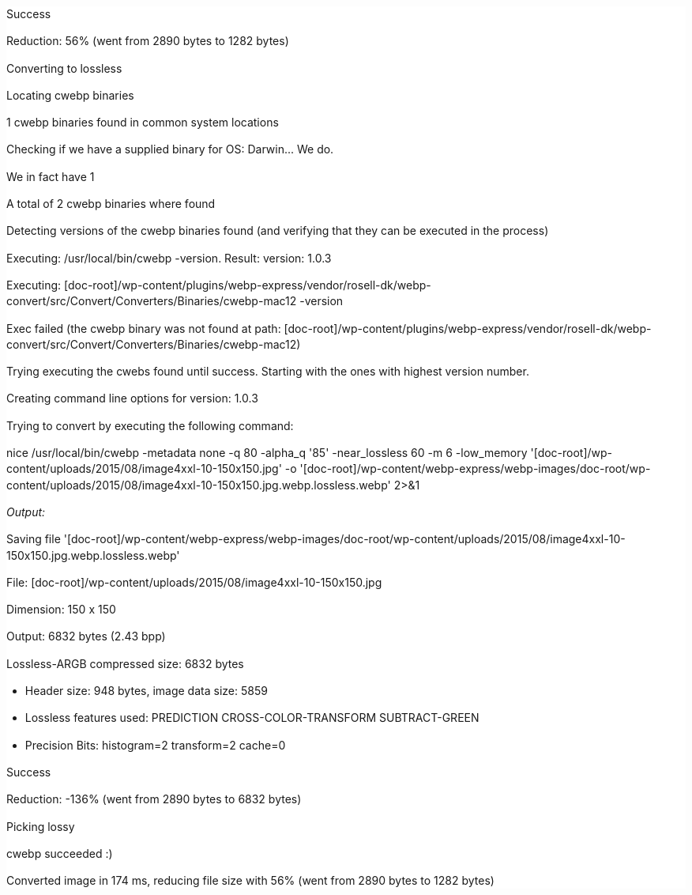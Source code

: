 Success

Reduction: 56% (went from 2890 bytes to 1282 bytes)


Converting to lossless

Locating cwebp binaries

1 cwebp binaries found in common system locations

Checking if we have a supplied binary for OS: Darwin... We do.

We in fact have 1

A total of 2 cwebp binaries where found

Detecting versions of the cwebp binaries found (and verifying that they can be executed in the process)

Executing: /usr/local/bin/cwebp -version. Result: version: 1.0.3

Executing: [doc-root]/wp-content/plugins/webp-express/vendor/rosell-dk/webp-convert/src/Convert/Converters/Binaries/cwebp-mac12 -version

Exec failed (the cwebp binary was not found at path: [doc-root]/wp-content/plugins/webp-express/vendor/rosell-dk/webp-convert/src/Convert/Converters/Binaries/cwebp-mac12)

Trying executing the cwebs found until success. Starting with the ones with highest version number.

Creating command line options for version: 1.0.3

Trying to convert by executing the following command:

nice /usr/local/bin/cwebp -metadata none -q 80 -alpha_q '85' -near_lossless 60 -m 6 -low_memory '[doc-root]/wp-content/uploads/2015/08/image4xxl-10-150x150.jpg' -o '[doc-root]/wp-content/webp-express/webp-images/doc-root/wp-content/uploads/2015/08/image4xxl-10-150x150.jpg.webp.lossless.webp' 2>&1


*Output:* 

Saving file '[doc-root]/wp-content/webp-express/webp-images/doc-root/wp-content/uploads/2015/08/image4xxl-10-150x150.jpg.webp.lossless.webp'

File:      [doc-root]/wp-content/uploads/2015/08/image4xxl-10-150x150.jpg

Dimension: 150 x 150

Output:    6832 bytes (2.43 bpp)

Lossless-ARGB compressed size: 6832 bytes

  * Header size: 948 bytes, image data size: 5859

  * Lossless features used: PREDICTION CROSS-COLOR-TRANSFORM SUBTRACT-GREEN

  * Precision Bits: histogram=2 transform=2 cache=0


Success

Reduction: -136% (went from 2890 bytes to 6832 bytes)


Picking lossy

cwebp succeeded :)


Converted image in 174 ms, reducing file size with 56% (went from 2890 bytes to 1282 bytes)

